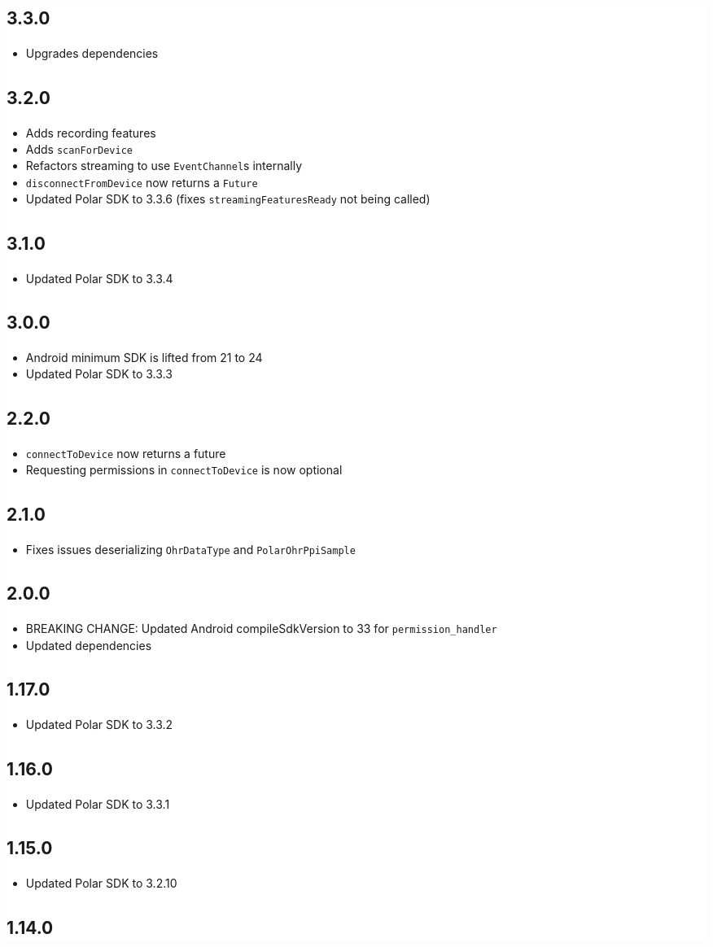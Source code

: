 ## 3.3.0

- Upgrades dependencies

## 3.2.0

- Adds recording features
- Adds `scanForDevice`
- Refactors streaming to use `EventChannel`s internally
- `disconnectFromDevice` now returns a `Future`
- Updated Polar SDK to 3.3.6 (fixes `streamingFeaturesReady` not being called)

## 3.1.0

- Updated Polar SDK to 3.3.4

## 3.0.0

- Android minimum SDK is lifted from 21 to 24
- Updated Polar SDK to 3.3.3

## 2.2.0

- `connectToDevice` now returns a future
- Requesting permissions in `connectToDevice` is now optional

## 2.1.0

- Fixes issues deserializing `OhrDataType` and `PolarOhrPpiSample`

## 2.0.0

- BREAKING CHANGE: Updated Android compileSdkVersion to 33 for `permission_handler`
- Updated dependencies

## 1.17.0

- Updated Polar SDK to 3.3.2

## 1.16.0

- Updated Polar SDK to 3.3.1

## 1.15.0

- Updated Polar SDK to 3.2.10

## 1.14.0

